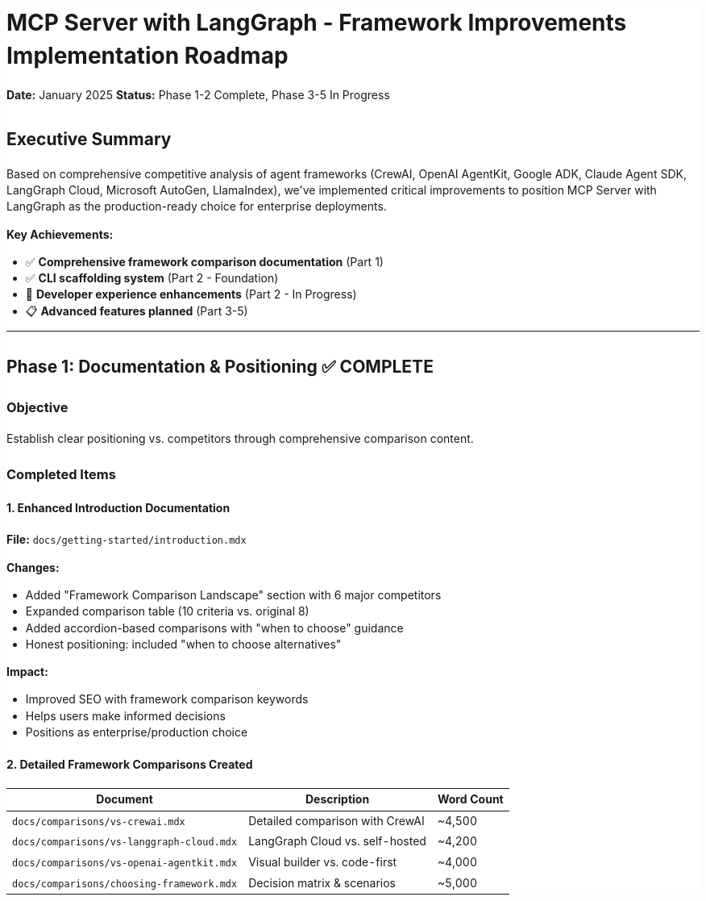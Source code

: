 # MCP Server with LangGraph - Framework Improvements Implementation Roadmap

**Date:** January 2025
**Status:** Phase 1-2 Complete, Phase 3-5 In Progress

## Executive Summary

Based on comprehensive competitive analysis of agent frameworks (CrewAI, OpenAI AgentKit, Google ADK, Claude Agent SDK, LangGraph Cloud, Microsoft AutoGen, LlamaIndex), we've implemented critical improvements to position MCP Server with LangGraph as the production-ready choice for enterprise deployments.

**Key Achievements:**
- ✅ **Comprehensive framework comparison documentation** (Part 1)
- ✅ **CLI scaffolding system** (Part 2 - Foundation)
- 🔄 **Developer experience enhancements** (Part 2 - In Progress)
- 📋 **Advanced features planned** (Part 3-5)

---

## Phase 1: Documentation & Positioning ✅ COMPLETE

### Objective
Establish clear positioning vs. competitors through comprehensive comparison content.

### Completed Items

#### 1. Enhanced Introduction Documentation
**File:** `docs/getting-started/introduction.mdx`

**Changes:**
- Added "Framework Comparison Landscape" section with 6 major competitors
- Expanded comparison table (10 criteria vs. original 8)
- Added accordion-based comparisons with "when to choose" guidance
- Honest positioning: included "when to choose alternatives"

**Impact:**
- Improved SEO with framework comparison keywords
- Helps users make informed decisions
- Positions as enterprise/production choice

#### 2. Detailed Framework Comparisons Created

| Document | Description | Word Count |
|----------|-------------|------------|
| `docs/comparisons/vs-crewai.mdx` | Detailed comparison with CrewAI | ~4,500 |
| `docs/comparisons/vs-langgraph-cloud.mdx` | LangGraph Cloud vs. self-hosted | ~4,200 |
| `docs/comparisons/vs-openai-agentkit.mdx` | Visual builder vs. code-first | ~4,000 |
| `docs/comparisons/choosing-framework.mdx` | Decision matrix & scenarios | ~5,000 |
